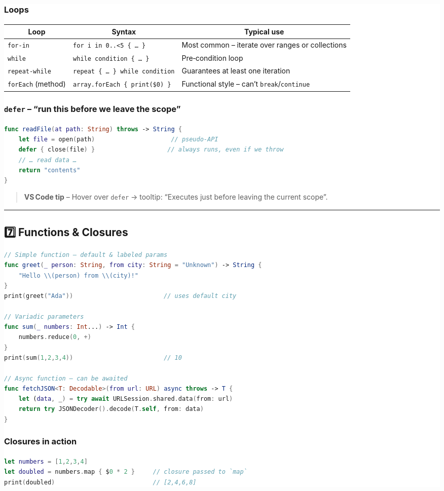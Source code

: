 ### Loops  

| Loop | Syntax | Typical use |
|------|--------|-------------|
| `for‑in` | `for i in 0..<5 { … }` | Most common – iterate over ranges or collections |
| `while`  | `while condition { … }` | Pre‑condition loop |
| `repeat‑while` | `repeat { … } while condition` | Guarantees at least one iteration |
| `forEach` (method) | `array.forEach { print($0) }` | Functional style – can’t `break`/`continue` |

### `defer` – “run this before we leave the scope”

```swift
func readFile(at path: String) throws -> String {
    let file = open(path)                     // pseudo‑API
    defer { close(file) }                    // always runs, even if we throw
    // … read data …
    return "contents"
}
```

> **VS Code tip** – Hover over `defer` → tooltip: “Executes just before leaving the current scope”.

---

## 7️⃣ Functions & Closures  

```swift
// Simple function – default & labeled params
func greet(_ person: String, from city: String = "Unknown") -> String {
    "Hello \\(person) from \\(city)!"
}
print(greet("Ada"))                         // uses default city

// Variadic parameters
func sum(_ numbers: Int...) -> Int {
    numbers.reduce(0, +)
}
print(sum(1,2,3,4))                         // 10

// Async function – can be awaited
func fetchJSON<T: Decodable>(from url: URL) async throws -> T {
    let (data, _) = try await URLSession.shared.data(from: url)
    return try JSONDecoder().decode(T.self, from: data)
}
```

### Closures in action  

```swift
let numbers = [1,2,3,4]
let doubled = numbers.map { $0 * 2 }     // closure passed to `map`
print(doubled)                           // [2,4,6,8]
```

